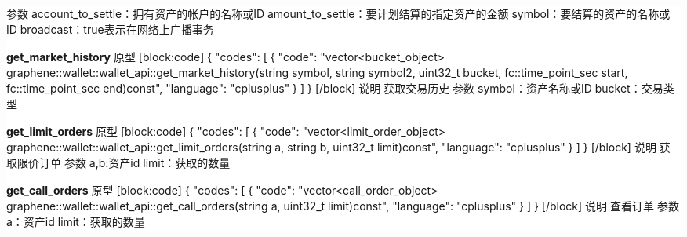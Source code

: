 参数
account_to_settle：拥有资产的帐户的名称或ID
amount_to_settle：要计划结算的指定资产的金额
symbol：要结算的资产的名称或ID
broadcast：true表示在网络上广播事务

**get_market_history**
原型
[block:code]
{
  "codes": [
    {
      "code": "vector<bucket_object> graphene::wallet::wallet_api::get_market_history(string symbol, string symbol2, uint32_t bucket, fc::time_point_sec start, fc::time_point_sec end)const",
      "language": "cplusplus"
    }
  ]
}
[/block]
说明
获取交易历史
参数
symbol：资产名称或ID
bucket：交易类型

**get_limit_orders**
原型
[block:code]
{
  "codes": [
    {
      "code": "vector<limit_order_object> graphene::wallet::wallet_api::get_limit_orders(string a, string b, uint32_t limit)const",
      "language": "cplusplus"
    }
  ]
}
[/block]
说明
获取限价订单
参数
a,b:资产id
limit：获取的数量

**get_call_orders**
原型
[block:code]
{
  "codes": [
    {
      "code": "vector<call_order_object> graphene::wallet::wallet_api::get_call_orders(string a, uint32_t limit)const",
      "language": "cplusplus"
    }
  ]
}
[/block]
说明
查看订单
参数
a：资产id
limit：获取的数量
